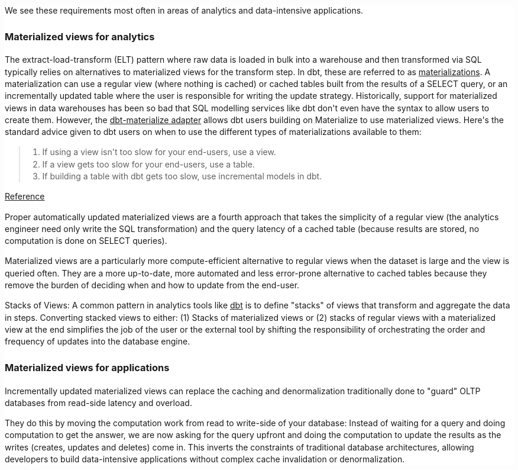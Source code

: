 We see these requirements most often in areas of analytics and data-intensive applications.

### Materialized views for analytics

The extract-load-transform (ELT) pattern where raw data is loaded in bulk into a warehouse and then transformed via SQL typically relies on alternatives to materialized views for the transform step. In dbt, these are referred to as [materializations](https://docs.getdbt.com/docs/building-a-dbt-project/building-models/materializations). A materialization can use a regular view (where nothing is cached) or cached tables built from the results of a SELECT query, or an incrementally updated table where the user is responsible for writing the update strategy. Historically, support for materialized views in data warehouses has been so bad that SQL modelling services like dbt don't even have the syntax to allow users to create them. However, the [dbt-materialize adapter](https://materialize.com/introducing-dbt-materialize/) allows dbt users building on Materialize to use materialized views. Here's the standard advice given to dbt users on when to use the different types of materializations available to them:

> 1. If using a view isn't too slow for your end-users, use a view.
> 2. If a view gets too slow for your end-users, use a table.
> 3. If building a table with dbt gets too slow, use incremental models in dbt.

[Reference](https://stackoverflow.com/questions/64489772/materialized-view-vs-table-using-dbt)

Proper automatically updated materialized views are a fourth approach that takes the simplicity of a regular view (the analytics engineer need only write the SQL transformation) and the query latency of a cached table (because results are stored, no computation is done on SELECT queries).

Materialized views are a particularly more compute-efficient alternative to regular views when the dataset is large and the view is queried often. They are a more up-to-date, more automated and less error-prone alternative to cached tables because they remove the burden of deciding when and how to update from the end-user.

Stacks of Views: A common pattern in analytics tools like [dbt](https://www.getdbt.com/) is to define "stacks" of views that transform and aggregate the data in steps. Converting stacked views to either: (1) Stacks of materialized views or (2) stacks of regular views with a materialized view at the end simplifies the job of the user or the external tool by shifting the responsibility of orchestrating the order and frequency of updates into the database engine.

### Materialized views for applications

Incrementally updated materialized views can replace the caching and denormalization traditionally done to "guard" OLTP databases from read-side latency and overload.

They do this by moving the computation work from read to write-side of your database: Instead of waiting for a query and doing computation to get the answer, we are now asking for the query upfront and doing the computation to update the results as the writes (creates, updates and deletes) come in. This inverts the constraints of traditional database architectures, allowing developers to build data-intensive applications without complex cache invalidation or denormalization.
